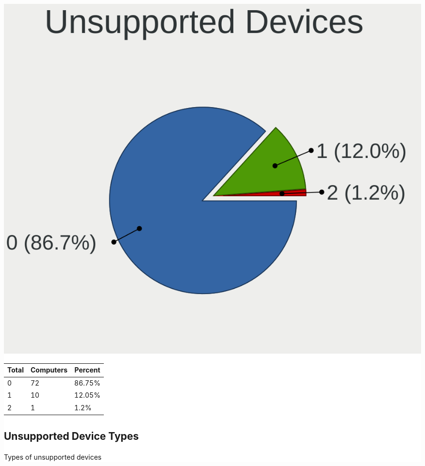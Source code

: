 ![Unsupported Devices](./images/pie_chart/device_unsupported.svg)


| Total | Computers | Percent |
|-------|-----------|---------|
| 0     | 72        | 86.75%  |
| 1     | 10        | 12.05%  |
| 2     | 1         | 1.2%    |

Unsupported Device Types
------------------------

Types of unsupported devices
